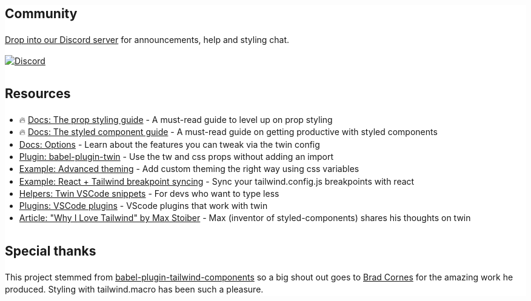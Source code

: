 ## Community

[Drop into our Discord server](https://discord.gg/Xj6x9z7) for announcements, help and styling chat.

<a href="https://discord.gg/Xj6x9z7"><img src="https://img.shields.io/discord/705884695400939552?label=discord&logo=discord" alt="Discord"></a>

## Resources

- 🔥 [Docs: The prop styling guide](https://github.com/ben-rogerson/twin.macro/blob/master/docs/prop-styling-guide.md) - A must-read guide to level up on prop styling
- 🔥 [Docs: The styled component guide](https://github.com/ben-rogerson/twin.macro/blob/master/docs/styled-component-guide.md) - A must-read guide on getting productive with styled components
- [Docs: Options](https://github.com/ben-rogerson/twin.macro/blob/master/docs/options.md) - Learn about the features you can tweak via the twin config
- [Plugin: babel-plugin-twin](https://github.com/ben-rogerson/babel-plugin-twin) - Use the tw and css props without adding an import
- [Example: Advanced theming](https://github.com/ben-rogerson/twin.macro/blob/master/docs/advanced-theming.md) - Add custom theming the right way using css variables
- [Example: React + Tailwind breakpoint syncing](https://gist.github.com/ben-rogerson/b4b406dffcc18ae02f8a6c8c97bb58a8) - Sync your tailwind.config.js breakpoints with react
- [Helpers: Twin VSCode snippets](https://gist.github.com/ben-rogerson/c6b62508e63b3e3146350f685df2ddc9) - For devs who want to type less
- [Plugins: VSCode plugins](https://github.com/ben-rogerson/twin.macro/discussions/227) - VScode plugins that work with twin
- [Article: "Why I Love Tailwind" by Max Stoiber](https://mxstbr.com/thoughts/tailwind) - Max (inventor of styled-components) shares his thoughts on twin

## Special thanks

This project stemmed from [babel-plugin-tailwind-components](https://github.com/bradlc/babel-plugin-tailwind-components) so a big shout out goes to [Brad Cornes](https://github.com/bradlc) for the amazing work he produced. Styling with tailwind.macro has been such a pleasure.
